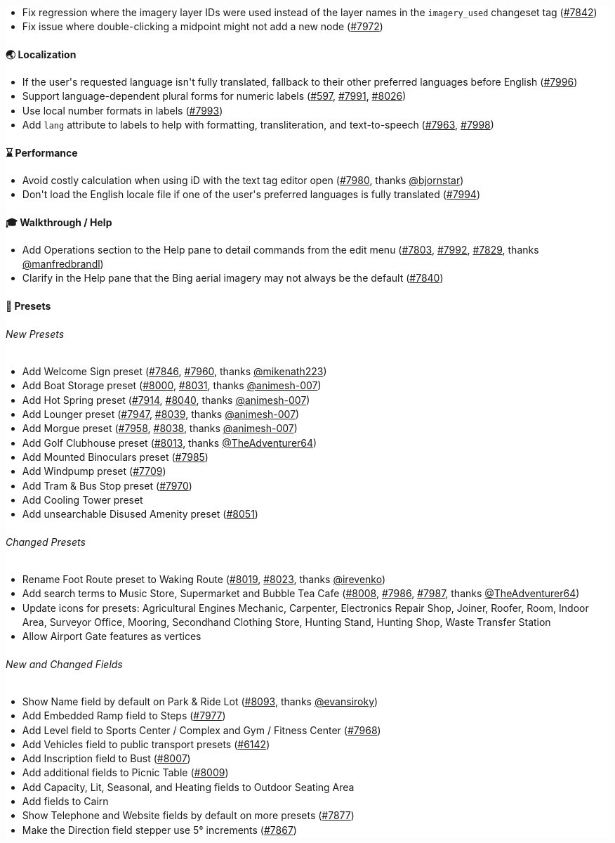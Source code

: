 * Fix regression where the imagery layer IDs were used instead of the layer names in the `imagery_used` changeset tag ([#7842])
* Fix issue where double-clicking a midpoint might not add a new node ([#7972])

[@kymckay]: https://github.com/kymckay

[#7995]: https://github.com/openstreetmap/iD/issues/7995
[#7999]: https://github.com/openstreetmap/iD/issues/7999
[#7962]: https://github.com/openstreetmap/iD/issues/7962
[#8003]: https://github.com/openstreetmap/iD/issues/8003
[#7536]: https://github.com/openstreetmap/iD/issues/7536
[#1881]: https://github.com/openstreetmap/iD/issues/1881
[#7842]: https://github.com/openstreetmap/iD/issues/7842
[#7972]: https://github.com/openstreetmap/iD/issues/7972

#### :earth_asia: Localization
* If the user's requested language isn't fully translated, fallback to their other preferred languages before English ([#7996])
* Support language-dependent plural forms for numeric labels ([#597], [#7991], [#8026])
* Use local number formats in labels ([#7993])
* Add `lang` attribute to labels to help with formatting, transliteration, and text-to-speech ([#7963], [#7998])

[#7996]: https://github.com/openstreetmap/iD/issues/7996
[#597]: https://github.com/openstreetmap/iD/issues/597
[#7991]: https://github.com/openstreetmap/iD/issues/7991
[#8026]: https://github.com/openstreetmap/iD/issues/8026
[#7993]: https://github.com/openstreetmap/iD/issues/7993
[#7963]: https://github.com/openstreetmap/iD/issues/7963
[#7998]: https://github.com/openstreetmap/iD/issues/7998

#### :hourglass: Performance
* Avoid costly calculation when using iD with the text tag editor open ([#7980], thanks [@bjornstar])
* Don't load the English locale file if one of the user's preferred languages is fully translated ([#7994])

[@bjornstar]: https://github.com/bjornstar

[#7980]: https://github.com/openstreetmap/iD/issues/7980
[#7994]: https://github.com/openstreetmap/iD/issues/7994

#### :mortar_board: Walkthrough / Help
* Add Operations section to the Help pane to detail commands from the edit menu ([#7803], [#7992], [#7829], thanks [@manfredbrandl])
* Clarify in the Help pane that the Bing aerial imagery may not always be the default ([#7840])

[@manfredbrandl]: https://github.com/manfredbrandl

[#7803]: https://github.com/openstreetmap/iD/issues/7803
[#7992]: https://github.com/openstreetmap/iD/issues/7992
[#7829]: https://github.com/openstreetmap/iD/issues/7829
[#7840]: https://github.com/openstreetmap/iD/issues/7840

#### :rocket: Presets

###### New Presets
* Add Welcome Sign preset ([#7846], [#7960], thanks [@mikenath223])
* Add Boat Storage preset ([#8000], [#8031], thanks [@animesh-007])
* Add Hot Spring preset ([#7914], [#8040], thanks [@animesh-007])
* Add Lounger preset ([#7947], [#8039], thanks [@animesh-007])
* Add Morgue preset ([#7958], [#8038], thanks [@animesh-007])
* Add Golf Clubhouse preset ([#8013], thanks [@TheAdventurer64])
* Add Mounted Binoculars preset ([#7985])
* Add Windpump preset ([#7709])
* Add Tram & Bus Stop preset ([#7970])
* Add Cooling Tower preset
* Add unsearchable Disused Amenity preset ([#8051])

###### Changed  Presets
* Rename Foot Route preset to Waking Route ([#8019], [#8023], thanks [@irevenko])
* Add search terms to Music Store, Supermarket and Bubble Tea Cafe ([#8008], [#7986], [#7987], thanks [@TheAdventurer64])
* Update icons for presets: Agricultural Engines Mechanic, Carpenter, Electronics Repair Shop, Joiner, Roofer, Room, Indoor Area, Surveyor Office, Mooring, Secondhand Clothing Store, Hunting Stand, Hunting Shop, Waste Transfer Station
* Allow Airport Gate features as vertices

###### New and Changed Fields
* Show Name field by default on Park & Ride Lot ([#8093], thanks [@evansiroky])
* Add Embedded Ramp field to Steps ([#7977])
* Add Level field to Sports Center / Complex and Gym / Fitness Center ([#7968])
* Add Vehicles field to public transport presets ([#6142])
* Add Inscription field to Bust ([#8007])
* Add additional fields to Picnic Table ([#8009])
* Add Capacity, Lit, Seasonal, and Heating fields to Outdoor Seating Area
* Add fields to Cairn
* Show Telephone and Website fields by default on more presets ([#7877])
* Make the Direction field stepper use 5° increments ([#7867])


[#8057]: https://github.com/openstreetmap/iD/issues/8057
[#8519]: https://github.com/openstreetmap/iD/issues/8519
[#8764]: https://github.com/openstreetmap/iD/pull/8764
[#8771]: https://github.com/openstreetmap/iD/issues/8771
[#8781]: https://github.com/openstreetmap/iD/issues/8781
[#8782]: https://github.com/openstreetmap/iD/pull/8782
[#8792]: https://github.com/openstreetmap/iD/pull/8792
[#8796]: https://github.com/openstreetmap/iD/issues/8796
[#8799]: https://github.com/openstreetmap/iD/issues/8799
[#8800]: https://github.com/openstreetmap/iD/pull/8800
[#8805]: https://github.com/openstreetmap/iD/issues/8805
[#8807]: https://github.com/openstreetmap/iD/issues/8807
[#8813]: https://github.com/openstreetmap/iD/issues/8813
[#8817]: https://github.com/openstreetmap/iD/pull/8817
[#8818]: https://github.com/openstreetmap/iD/issues/8818
[#8825]: https://github.com/openstreetmap/iD/pull/8825
[#8828]: https://github.com/openstreetmap/iD/pull/8828
[#8831]: https://github.com/openstreetmap/iD/issues/8831
[#8835]: https://github.com/openstreetmap/iD/pull/8835
[#8836]: https://github.com/openstreetmap/iD/issues/8836
[#8839]: https://github.com/openstreetmap/iD/pull/8839
[@k-yle]: https://github.com/k-yle
[@tpetillon]: https://github.com/tpetillon
[@mbrzakovic]: https://github.com/mbrzakovic
[@wvanderp]: https://github.com/wvanderp
[#8647]: https://github.com/openstreetmap/iD/issues/8647
[#8727]: https://github.com/openstreetmap/iD/issues/8727
[#8708]: https://github.com/openstreetmap/iD/issues/8708
[#pr8685]: https://github.com/openstreetmap/iD/pull/8685
[#pr8650]: https://github.com/openstreetmap/iD/pull/8650
[#pr8663]: https://github.com/openstreetmap/iD/pull/8663
[#pr8671]: https://github.com/openstreetmap/iD/pull/8671
[#pr8773]: https://github.com/openstreetmap/iD/pull/8773
[#pr8675]: https://github.com/openstreetmap/iD/pull/8675
[#pr8701]: https://github.com/openstreetmap/iD/pull/8701
[#pr8628]: https://github.com/openstreetmap/iD/pull/8628
[#pr8741]: https://github.com/openstreetmap/iD/pull/8741
[#pr8768]: https://github.com/openstreetmap/iD/pull/8768
[#pr8761]: https://github.com/openstreetmap/iD/pull/8761
[#8612]: https://github.com/openstreetmap/iD/issues/8612
[#8288]: https://github.com/openstreetmap/iD/issues/8288
[#pr8746]: https://github.com/openstreetmap/iD/pull/8746
[#pr8642]: https://github.com/openstreetmap/iD/pull/8642
[#pr8762]: https://github.com/openstreetmap/iD/pull/8762
[#8604]: https://github.com/openstreetmap/iD/issues/8604
[#pr8623]: https://github.com/openstreetmap/iD/pull/8623
[#8615]: https://github.com/openstreetmap/iD/issues/8615
[#8617]: https://github.com/openstreetmap/iD/issues/8617
[#pr8627]: https://github.com/openstreetmap/iD/pull/8627
[#8613]: https://github.com/openstreetmap/iD/issues/8613
[#8632]: https://github.com/openstreetmap/iD/issues/8632
[#8603]: https://github.com/openstreetmap/iD/issues/8603
[#pr8625]: https://github.com/openstreetmap/iD/pull/8625
[#pr8626]: https://github.com/openstreetmap/iD/pull/8626
[#pr8638]: https://github.com/openstreetmap/iD/pull/8638
[#pr8636]: https://github.com/openstreetmap/iD/pull/8636
[#pr8229]: https://github.com/openstreetmap/iD/pull/8229
[#pr8372]: https://github.com/openstreetmap/iD/pull/8372
[#pr8305]: https://github.com/openstreetmap/iD/pull/8305
[#pr8238]: https://github.com/openstreetmap/iD/pull/8238
[#8233]: https://github.com/openstreetmap/iD/issues/8233
[#8242]: https://github.com/openstreetmap/iD/issues/8242
[#8164]: https://github.com/openstreetmap/iD/issues/8164
[#6085]: https://github.com/openstreetmap/iD/issues/6085
[#8276]: https://github.com/openstreetmap/iD/pull/8276
[@1ec5]: https://github.com/1ec5
[#pr8264]: https://github.com/openstreetmap/iD/pull/8264
[#pr8577]: https://github.com/openstreetmap/iD/pull/8577
[#8225]: https://github.com/openstreetmap/iD/issues/8225
[#8187]: https://github.com/openstreetmap/iD/issues/8187
[#8231]: https://github.com/openstreetmap/iD/issues/8231
[#8273]: https://github.com/openstreetmap/iD/issues/8273
[#pr8305]: https://github.com/openstreetmap/iD/pull/8305
[@rbuffat]: https://github.com/rbuffat
[@jleedev]: https://github.com/jleedev
[#8246]: https://github.com/openstreetmap/iD/issues/8246
[#6731]: https://github.com/openstreetmap/iD/issues/6731
[#pr8310]: https://github.com/openstreetmap/iD/pull/8310
[#pr8322]: https://github.com/openstreetmap/iD/pull/8322
[#pr8473]: https://github.com/openstreetmap/iD/pull/8473
[#pr8341]: https://github.com/openstreetmap/iD/pull/8341
[#pr8442]: https://github.com/openstreetmap/iD/pull/8442
[#pr8305]: https://github.com/openstreetmap/iD/pull/8305
[#7227]: https://github.com/openstreetmap/iD/issues/7227
[#8188]: https://github.com/openstreetmap/iD/issues/8188
[#pr8258]: https://github.com/openstreetmap/iD/pull/8258
[#8122]: https://github.com/openstreetmap/iD/issues/8122
[#8155]: https://github.com/openstreetmap/iD/issues/8155
[#7606]: https://github.com/openstreetmap/iD/issues/7606
[#8165]: https://github.com/openstreetmap/iD/issues/8165
[#8165]: https://github.com/openstreetmap/iD/issues/8165
[#8078]: https://github.com/openstreetmap/iD/issues/8078
[#8112]: https://github.com/openstreetmap/iD/issues/8112
[@karmanya007]: https://github.com/karmanya007
[#8137]: https://github.com/openstreetmap/iD/issues/8137
[#8151]: https://github.com/openstreetmap/iD/issues/8151
[#8141]: https://github.com/openstreetmap/iD/issues/8141
[@willemarcel]: https://github.com/willemarcel
[#8150]: https://github.com/openstreetmap/iD/issues/8150
[#8097]: https://github.com/openstreetmap/iD/issues/8097
[#8133]: https://github.com/openstreetmap/iD/issues/8133
[#8132]: https://github.com/openstreetmap/iD/issues/8132
[#8134]: https://github.com/openstreetmap/iD/issues/8134
[#8128]: https://github.com/openstreetmap/iD/issues/8128
[@ricloy]: https://github.com/ricloy
[#8126]: https://github.com/openstreetmap/iD/issues/8126
[#7976]: https://github.com/openstreetmap/iD/issues/7976
[#7770]: https://github.com/openstreetmap/iD/issues/7770
[#8004]: https://github.com/openstreetmap/iD/issues/8004
[#7753]: https://github.com/openstreetmap/iD/issues/7753
[#7965]: https://github.com/openstreetmap/iD/issues/7965
[#7979]: https://github.com/openstreetmap/iD/issues/7979
[#7976]: https://github.com/openstreetmap/iD/issues/7976
[#7952]: https://github.com/openstreetmap/iD/issues/7952
[#7961]: https://github.com/openstreetmap/iD/issues/7961
[#8055]: https://github.com/openstreetmap/iD/issues/8055
[#8021]: https://github.com/openstreetmap/iD/issues/8021
[@teymour-aldridge]: https://github.com/teymour-aldridge
[#8083]: https://github.com/openstreetmap/iD/issues/8083
[#3372]: https://github.com/openstreetmap/iD/issues/3372
[#8012]: https://github.com/openstreetmap/iD/issues/8012
[#7824]: https://github.com/openstreetmap/iD/issues/7824
[#7990]: https://github.com/openstreetmap/iD/issues/7990
[#7795]: https://github.com/openstreetmap/iD/issues/7795
[#8069]: https://github.com/openstreetmap/iD/issues/8069
[#6047]: https://github.com/openstreetmap/iD/issues/6047
[#5174]: https://github.com/openstreetmap/iD/issues/5174
[#8034]: https://github.com/openstreetmap/iD/issues/8034
[#7682]: https://github.com/openstreetmap/iD/issues/7682
[#6756]: https://github.com/openstreetmap/iD/issues/6756
[@nickplesha]: https://github.com/nickplesha
[#8063]: https://github.com/openstreetmap/iD/issues/8063
[#7920]: https://github.com/openstreetmap/iD/issues/7920
[#4518]: https://github.com/openstreetmap/iD/issues/4518
[#7342]: https://github.com/openstreetmap/iD/issues/7342
[#5307]: https://github.com/openstreetmap/iD/issues/5307
[#7847]: https://github.com/openstreetmap/iD/issues/7847
[#8076]: https://github.com/openstreetmap/iD/issues/8076
[#6398]: https://github.com/openstreetmap/iD/issues/6398
[#7885]: https://github.com/openstreetmap/iD/issues/7885
[#7048]: https://github.com/openstreetmap/iD/issues/7048
[#7177]: https://github.com/openstreetmap/iD/issues/7177
[#7885]: https://github.com/openstreetmap/iD/issues/7885
[#7982]: https://github.com/openstreetmap/iD/issues/7982
[#8061]: https://github.com/openstreetmap/iD/issues/8061
[#7974]: https://github.com/openstreetmap/iD/issues/7974
[@mikenath223]: https://github.com/mikenath223
[#7843]: https://github.com/openstreetmap/iD/issues/7843
[#8002]: https://github.com/openstreetmap/iD/issues/8002
[#7886]: https://github.com/openstreetmap/iD/issues/7886
[#8018]: https://github.com/openstreetmap/iD/issues/8018
[#7988]: https://github.com/openstreetmap/iD/issues/7988
[#8045]: https://github.com/openstreetmap/iD/issues/8045
[#8089]: https://github.com/openstreetmap/iD/issues/8089
[#8072]: https://github.com/openstreetmap/iD/issues/8072
[#8044]: https://github.com/openstreetmap/iD/issues/8044
[@mikenath223]: https://github.com/mikenath223
[@animesh-007]: https://github.com/animesh-007
[@irevenko]: https://github.com/irevenko
[@TheAdventurer64]: https://github.com/TheAdventurer64
[@evansiroky]: https://github.com/evansiroky
[#7846]: https://github.com/openstreetmap/iD/issues/7846
[#7960]: https://github.com/openstreetmap/iD/issues/7960
[#8000]: https://github.com/openstreetmap/iD/issues/8000
[#8031]: https://github.com/openstreetmap/iD/issues/8031
[#7914]: https://github.com/openstreetmap/iD/issues/7914
[#8040]: https://github.com/openstreetmap/iD/issues/8040
[#7947]: https://github.com/openstreetmap/iD/issues/7947
[#8039]: https://github.com/openstreetmap/iD/issues/8039
[#7958]: https://github.com/openstreetmap/iD/issues/7958
[#8038]: https://github.com/openstreetmap/iD/issues/8038
[#8013]: https://github.com/openstreetmap/iD/issues/8013
[#7985]: https://github.com/openstreetmap/iD/issues/7985
[#7709]: https://github.com/openstreetmap/iD/issues/7709
[#7970]: https://github.com/openstreetmap/iD/issues/7970
[#8051]: https://github.com/openstreetmap/iD/issues/8051
[#8019]: https://github.com/openstreetmap/iD/issues/8019
[#8023]: https://github.com/openstreetmap/iD/issues/8023
[#8008]: https://github.com/openstreetmap/iD/issues/8008
[#7986]: https://github.com/openstreetmap/iD/issues/7986
[#7987]: https://github.com/openstreetmap/iD/issues/7987
[#8093]: https://github.com/openstreetmap/iD/issues/8093
[#7977]: https://github.com/openstreetmap/iD/issues/7977
[#7968]: https://github.com/openstreetmap/iD/issues/7968
[#6142]: https://github.com/openstreetmap/iD/issues/6142
[#8007]: https://github.com/openstreetmap/iD/issues/8007
[#8009]: https://github.com/openstreetmap/iD/issues/8009
[#7877]: https://github.com/openstreetmap/iD/issues/7877
[#7867]: https://github.com/openstreetmap/iD/issues/7867
[@peternewman]: https://github.com/peternewman
[#8056]: https://github.com/openstreetmap/iD/issues/8056
[#8065]: https://github.com/openstreetmap/iD/issues/8065
[#8054]: https://github.com/openstreetmap/iD/issues/8054
[#7752]: https://github.com/openstreetmap/iD/issues/7752
[#7959]: https://github.com/openstreetmap/iD/issues/7959
[#8030]: https://github.com/openstreetmap/iD/issues/8030
[#7867]: https://github.com/openstreetmap/iD/issues/7867
[#8096]: https://github.com/openstreetmap/iD/issues/8096
[#7883]: https://github.com/openstreetmap/iD/issues/7883
[#7893]: https://github.com/openstreetmap/iD/issues/7893
[#7944]: https://github.com/openstreetmap/iD/issues/7944
[#7862]: https://github.com/openstreetmap/iD/issues/7862
[#7871]: https://github.com/openstreetmap/iD/issues/7871
[#7905]: https://github.com/openstreetmap/iD/issues/7905
[@JeeZeh]: https://github.com/JeeZeh
[#7935]: https://github.com/openstreetmap/iD/issues/7935
[#7902]: https://github.com/openstreetmap/iD/issues/7902
[#7826]: https://github.com/openstreetmap/iD/issues/7826
[#7772]: https://github.com/openstreetmap/iD/issues/7772
[#7908]: https://github.com/openstreetmap/iD/issues/7908
[#7386]: https://github.com/openstreetmap/iD/issues/7386
[#7890]: https://github.com/openstreetmap/iD/issues/7890
[#7869]: https://github.com/openstreetmap/iD/issues/7869
[#7859]: https://github.com/openstreetmap/iD/issues/7859
[@mikini]: https://github.com/mikini
[#7832]: https://github.com/openstreetmap/iD/issues/7832
[#7783]: https://github.com/openstreetmap/iD/issues/7783
[#7851]: https://github.com/openstreetmap/iD/issues/7851
[#7878]: https://github.com/openstreetmap/iD/issues/7878
[#7912]: https://github.com/openstreetmap/iD/issues/7912
[#7852]: https://github.com/openstreetmap/iD/issues/7852
[#7902]: https://github.com/openstreetmap/iD/issues/7902
[#7408]: https://github.com/openstreetmap/iD/issues/7408
[#7904]: https://github.com/openstreetmap/iD/issues/7904
[#7916]: https://github.com/openstreetmap/iD/issues/7916
[#7934]: https://github.com/openstreetmap/iD/issues/7934
[#7818]: https://github.com/openstreetmap/iD/issues/7818
[#7764]: https://github.com/openstreetmap/iD/issues/7764
[#7857]: https://github.com/openstreetmap/iD/issues/7857
[#7874]: https://github.com/openstreetmap/iD/issues/7874
[#7730]: https://github.com/openstreetmap/iD/issues/7730
[#7945]: https://github.com/openstreetmap/iD/issues/7945
[#7915]: https://github.com/openstreetmap/iD/issues/7915
[#7856]: https://github.com/openstreetmap/iD/issues/7856
[#7896]: https://github.com/openstreetmap/iD/issues/7896
[#7925]: https://github.com/openstreetmap/iD/issues/7925
[#7900]: https://github.com/openstreetmap/iD/issues/7900
[#7909]: https://github.com/openstreetmap/iD/issues/7909
[#7865]: https://github.com/openstreetmap/iD/issues/7865
[#7875]: https://github.com/openstreetmap/iD/issues/7875
[#7918]: https://github.com/openstreetmap/iD/issues/7918
[@fakeharahman]: https://github.com/fakeharahman
[@Nimisha94]: https://github.com/Nimisha94
[@rory]: https://github.com/rory
[@ogbeche77]: https://github.com/ogbeche77
[@nlehuby]: https://github.com/nlehuby
[@brokemyspoke]: https://github.com/brokemyspoke
[@thibaultmol]: https://github.com/thibaultmol
[#7932]: https://github.com/openstreetmap/iD/issues/7932
[#7894]: https://github.com/openstreetmap/iD/issues/7894
[#7892]: https://github.com/openstreetmap/iD/issues/7892
[#7926]: https://github.com/openstreetmap/iD/issues/7926
[#7897]: https://github.com/openstreetmap/iD/issues/7897
[@til-schneider]: https://github.com/til-schneider
[@peternewman]: https://github.com/peternewman
[#7831]: https://github.com/openstreetmap/iD/issues/7831
[#7836]: https://github.com/openstreetmap/iD/issues/7836
[@sun-geo]: https://github.com/sun-geo
[#7858]: https://github.com/openstreetmap/iD/issues/7858
[#7557]: https://github.com/openstreetmap/iD/issues/7557
[#7845]: https://github.com/openstreetmap/iD/issues/7845
[#7841]: https://github.com/openstreetmap/iD/issues/7841
[#7820]: https://github.com/openstreetmap/iD/issues/7820
[#7823]: https://github.com/openstreetmap/iD/issues/7823
[#7827]: https://github.com/openstreetmap/iD/issues/7827
[#7828]: https://github.com/openstreetmap/iD/issues/7828
[#7811]: https://github.com/openstreetmap/iD/issues/7811
[@nisargshh]: https://github.com/nisargshh
[@1ec5]: https://github.com/1ec5
[#7577]: https://github.com/openstreetmap/iD/issues/7577
[#7590]: https://github.com/openstreetmap/iD/issues/7590
[#2677]: https://github.com/openstreetmap/iD/issues/2677
[#7415]: https://github.com/openstreetmap/iD/issues/7415
[#1981]: https://github.com/openstreetmap/iD/issues/1981
[#7396]: https://github.com/openstreetmap/iD/issues/7396
[#6598]: https://github.com/openstreetmap/iD/issues/6598
[#3843]: https://github.com/openstreetmap/iD/issues/3843
[#7186]: https://github.com/openstreetmap/iD/issues/7186
[#7186]: https://github.com/openstreetmap/iD/issues/7186
[#2508]: https://github.com/openstreetmap/iD/issues/2508
[#1761]: https://github.com/openstreetmap/iD/issues/1761
[#7262]: https://github.com/openstreetmap/iD/issues/7262
[#7306]: https://github.com/openstreetmap/iD/issues/7306
[#7324]: https://github.com/openstreetmap/iD/issues/7324
[#5682]: https://github.com/openstreetmap/iD/issues/5682
[#7095]: https://github.com/openstreetmap/iD/issues/7095
[#4977]: https://github.com/openstreetmap/iD/issues/4977
[#7510]: https://github.com/openstreetmap/iD/issues/7510
[#6035]: https://github.com/openstreetmap/iD/issues/6035
[#7699]: https://github.com/openstreetmap/iD/issues/7699
[#7643]: https://github.com/openstreetmap/iD/issues/7643
[#5552]: https://github.com/openstreetmap/iD/issues/5552
[#7659]: https://github.com/openstreetmap/iD/issues/7659
[#6049]: https://github.com/openstreetmap/iD/issues/6049
[#7576]: https://github.com/openstreetmap/iD/issues/7576
[#7652]: https://github.com/openstreetmap/iD/issues/7652
[#7326]: https://github.com/openstreetmap/iD/issues/7326
[#6674]: https://github.com/openstreetmap/iD/issues/6674
[#7598]: https://github.com/openstreetmap/iD/issues/7598
[#7600]: https://github.com/openstreetmap/iD/issues/7600
[#7658]: https://github.com/openstreetmap/iD/issues/7658
[@blackboxlogic]: https://github.com/blackboxlogic
[@jgscherber]: https://github.com/jgscherber
[@zengchu2]: https://github.com/zengchu2
[#7627]: https://github.com/openstreetmap/iD/issues/7627
[#7282]: https://github.com/openstreetmap/iD/issues/7282
[#7775]: https://github.com/openstreetmap/iD/issues/7775
[#2949]: https://github.com/openstreetmap/iD/issues/2949
[#7628]: https://github.com/openstreetmap/iD/issues/7628
[#7297]: https://github.com/openstreetmap/iD/issues/7297
[#7363]: https://github.com/openstreetmap/iD/issues/7363
[#7729]: https://github.com/openstreetmap/iD/issues/7729
[#7273]: https://github.com/openstreetmap/iD/issues/7273
[#6811]: https://github.com/openstreetmap/iD/issues/6811
[#7722]: https://github.com/openstreetmap/iD/issues/7722
[#6601]: https://github.com/openstreetmap/iD/issues/6601
[#7391]: https://github.com/openstreetmap/iD/issues/7391
[#7486]: https://github.com/openstreetmap/iD/issues/7486
[#7690]: https://github.com/openstreetmap/iD/issues/7690
[#7680]: https://github.com/openstreetmap/iD/issues/7680
[#6444]: https://github.com/openstreetmap/iD/issues/6444
[@mikelmaron]: https://github.com/mikelmaron
[@nickplesha]: https://github.com/nickplesha
[@jgscherber]: https://github.com/jgscherber
[@JamesKingdom]: https://github.com/JamesKingdom
[#7025]: https://github.com/openstreetmap/iD/issues/7025
[#7762]: https://github.com/openstreetmap/iD/issues/7762
[#7640]: https://github.com/openstreetmap/iD/issues/7640
[#7642]: https://github.com/openstreetmap/iD/issues/7642
[#7478]: https://github.com/openstreetmap/iD/issues/7478
[#7548]: https://github.com/openstreetmap/iD/issues/7548
[#7330]: https://github.com/openstreetmap/iD/issues/7330
[#7712]: https://github.com/openstreetmap/iD/issues/7712
[@CarycaKatarzyna]: https://github.com/CarycaKatarzyna
[@willemarcel]: https://github.com/willemarcel
[#6209]: https://github.com/openstreetmap/iD/issues/6209
[#7444]: https://github.com/openstreetmap/iD/issues/7444
[#7555]: https://github.com/openstreetmap/iD/issues/7555
[#6397]: https://github.com/openstreetmap/iD/issues/6397
[#7395]: https://github.com/openstreetmap/iD/issues/7395
[#7390]: https://github.com/openstreetmap/iD/issues/7390
[#7329]: https://github.com/openstreetmap/iD/issues/7329
[#6801]: https://github.com/openstreetmap/iD/issues/6801
[@guylamar2006]: https://github.com/guylamar2006
[@peternewman]: https://github.com/peternewman
[#7201]: https://github.com/openstreetmap/iD/issues/7201
[#7309]: https://github.com/openstreetmap/iD/issues/7309
[#7514]: https://github.com/openstreetmap/iD/issues/7514
[#7749]: https://github.com/openstreetmap/iD/issues/7749
[#7603]: https://github.com/openstreetmap/iD/issues/7603
[#7675]: https://github.com/openstreetmap/iD/issues/7675
[#6030]: https://github.com/openstreetmap/iD/issues/6030
[#6817]: https://github.com/openstreetmap/iD/issues/6817
[#7423]: https://github.com/openstreetmap/iD/issues/7423
[#7379]: https://github.com/openstreetmap/iD/issues/7379
[#7545]: https://github.com/openstreetmap/iD/issues/7545
[#7578]: https://github.com/openstreetmap/iD/issues/7578
[#7726]: https://github.com/openstreetmap/iD/issues/7726
[#6745]: https://github.com/openstreetmap/iD/issues/6745
[#7432]: https://github.com/openstreetmap/iD/issues/7432
[#7419]: https://github.com/openstreetmap/iD/issues/7419
[#2128]: https://github.com/openstreetmap/iD/issues/2128
[#7380]: https://github.com/openstreetmap/iD/issues/7380
[#6547]: https://github.com/openstreetmap/iD/issues/6547
[#7349]: https://github.com/openstreetmap/iD/issues/7349
[#7446]: https://github.com/openstreetmap/iD/issues/7446
[#7143]: https://github.com/openstreetmap/iD/issues/7143
[#7570]: https://github.com/openstreetmap/iD/issues/7570
[#7553]: https://github.com/openstreetmap/iD/issues/7553
[#7569]: https://github.com/openstreetmap/iD/issues/7569
[#7613]: https://github.com/openstreetmap/iD/issues/7613
[#7156]: https://github.com/openstreetmap/iD/issues/7156
[#7572]: https://github.com/openstreetmap/iD/issues/7572
[#7560]: https://github.com/openstreetmap/iD/issues/7560
[#7691]: https://github.com/openstreetmap/iD/issues/7691
[#7728]: https://github.com/openstreetmap/iD/issues/7728
[@mmd-osm]: https://github.com/mmd-osm
[#7188]: https://github.com/openstreetmap/iD/issues/7188
[#7656]: https://github.com/openstreetmap/iD/issues/7656
[#7692]: https://github.com/openstreetmap/iD/issues/7692
[#7745]: https://github.com/openstreetmap/iD/issues/7745
[@nisargshh]: https://github.com/nisargshh
[#7776]: https://github.com/openstreetmap/iD/issues/7776
[#7779]: https://github.com/openstreetmap/iD/issues/7779
[#7539]: https://github.com/openstreetmap/iD/issues/7539
[#7534]: https://github.com/openstreetmap/iD/issues/7534
[#7562]: https://github.com/openstreetmap/iD/issues/7562
[#7575]: https://github.com/openstreetmap/iD/issues/7575
[#7632]: https://github.com/openstreetmap/iD/issues/7632
[#7588]: https://github.com/openstreetmap/iD/issues/7588
[#7574]: https://github.com/openstreetmap/iD/issues/7574
[#7637]: https://github.com/openstreetmap/iD/issues/7637
[#7641]: https://github.com/openstreetmap/iD/issues/7641
[#7483]: https://github.com/openstreetmap/iD/issues/7483
[#7725]: https://github.com/openstreetmap/iD/issues/7725
[#6970]: https://github.com/openstreetmap/iD/issues/6970
[@animesh-007]: https://github.com/animesh-007
[@Eric-Sparks]: https://github.com/Eric-Sparks
[@henry4442]: https://github.com/henry4442
[#7549]: https://github.com/openstreetmap/iD/issues/7549
[#7568]: https://github.com/openstreetmap/iD/issues/7568
[#7621]: https://github.com/openstreetmap/iD/issues/7621
[#7703]: https://github.com/openstreetmap/iD/issues/7703
[#7678]: https://github.com/openstreetmap/iD/issues/7678
[#7714]: https://github.com/openstreetmap/iD/issues/7714
[#7730]: https://github.com/openstreetmap/iD/issues/7730
[#7515]: https://github.com/openstreetmap/iD/issues/7515
[#7537]: https://github.com/openstreetmap/iD/issues/7537
[#7538]: https://github.com/openstreetmap/iD/issues/7538
[#7681]: https://github.com/openstreetmap/iD/issues/7681
[@yyazdi13]: https://github.com/yyazdi13
[@hikemaniac]: https://github.com/hikemaniac
[@animesh-007]: https://github.com/animesh-007
[@rory]: https://github.com/rory
[#7738]: https://github.com/openstreetmap/iD/issues/7738
[#7777]: https://github.com/openstreetmap/iD/issues/7777
[#7507]: https://github.com/openstreetmap/iD/issues/7507
[#7580]: https://github.com/openstreetmap/iD/issues/7580
[#7584]: https://github.com/openstreetmap/iD/issues/7584
[#7579]: https://github.com/openstreetmap/iD/issues/7579
[#7585]: https://github.com/openstreetmap/iD/issues/7585
[#7630]: https://github.com/openstreetmap/iD/issues/7630
[#7531]: https://github.com/openstreetmap/iD/issues/7531
[#7622]: https://github.com/openstreetmap/iD/issues/7622
[#7571]: https://github.com/openstreetmap/iD/issues/7571
[#7519]: https://github.com/openstreetmap/iD/issues/7519
[#7726]: https://github.com/openstreetmap/iD/issues/7726
[#7532]: https://github.com/openstreetmap/iD/issues/7532
[#7671]: https://github.com/openstreetmap/iD/issues/7671
[#7541]: https://github.com/openstreetmap/iD/issues/7541
[#7481]: https://github.com/openstreetmap/iD/issues/7481
[#7581]: https://github.com/openstreetmap/iD/issues/7581
[#7304]: https://github.com/openstreetmap/iD/issues/7304
[#4994]: https://github.com/openstreetmap/iD/issues/4994
[#7247]: https://github.com/openstreetmap/iD/issues/7247
[#7333]: https://github.com/openstreetmap/iD/issues/7333
[#7596]: https://github.com/openstreetmap/iD/issues/7596
[#7614]: https://github.com/openstreetmap/iD/issues/7614
[#7503]: https://github.com/openstreetmap/iD/issues/7503
[#5505]: https://github.com/openstreetmap/iD/issues/5505
[#7551]: https://github.com/openstreetmap/iD/issues/7551
[#7430]: https://github.com/openstreetmap/iD/issues/7430
[#7453]: https://github.com/openstreetmap/iD/issues/7453
[#7058]: https://github.com/openstreetmap/iD/issues/7058
[#7466]: https://github.com/openstreetmap/iD/issues/7466
[#7455]: https://github.com/openstreetmap/iD/issues/7455
[#7472]: https://github.com/openstreetmap/iD/issues/7472
[#7447]: https://github.com/openstreetmap/iD/issues/7447
[#7339]: https://github.com/openstreetmap/iD/issues/7339
[#7281]: https://github.com/openstreetmap/iD/issues/7281
[#7285]: https://github.com/openstreetmap/iD/issues/7285
[@nlehuby]: https://github.com/nlehuby
[#7358]: https://github.com/openstreetmap/iD/issues/7358
[#7265]: https://github.com/openstreetmap/iD/issues/7265
[#7509]: https://github.com/openstreetmap/iD/issues/7509
[#7518]: https://github.com/openstreetmap/iD/issues/7518
[#7529]: https://github.com/openstreetmap/iD/issues/7529
[#7521]: https://github.com/openstreetmap/iD/issues/7521
[#7516]: https://github.com/openstreetmap/iD/issues/7516
[#7268]: https://github.com/openstreetmap/iD/issues/7268
[#7347]: https://github.com/openstreetmap/iD/issues/7347
[#7354]: https://github.com/openstreetmap/iD/issues/7354
[#7296]: https://github.com/openstreetmap/iD/issues/7296
[#7323]: https://github.com/openstreetmap/iD/issues/7323
[#7313]: https://github.com/openstreetmap/iD/issues/7313
[#7332]: https://github.com/openstreetmap/iD/issues/7332
[#7274]: https://github.com/openstreetmap/iD/issues/7274
[#7310]: https://github.com/openstreetmap/iD/issues/7310
[#7501]: https://github.com/openstreetmap/iD/issues/7501
[#7289]: https://github.com/openstreetmap/iD/issues/7289
[#7400]: https://github.com/openstreetmap/iD/issues/7400
[#7442]: https://github.com/openstreetmap/iD/issues/7442
[#7284]: https://github.com/openstreetmap/iD/issues/7284
[#7465]: https://github.com/openstreetmap/iD/issues/7465
[#7407]: https://github.com/openstreetmap/iD/issues/7407
[#7321]: https://github.com/openstreetmap/iD/issues/7321
[#6780]: https://github.com/openstreetmap/iD/issues/6780
[#7482]: https://github.com/openstreetmap/iD/issues/7482
[#7440]: https://github.com/openstreetmap/iD/issues/7440
[#7452]: https://github.com/openstreetmap/iD/issues/7452
[#7307]: https://github.com/openstreetmap/iD/issues/7307
[#7371]: https://github.com/openstreetmap/iD/issues/7371
[#7488]: https://github.com/openstreetmap/iD/issues/7488
[#7477]: https://github.com/openstreetmap/iD/issues/7477
[#7494]: https://github.com/openstreetmap/iD/issues/7494
[#7492]: https://github.com/openstreetmap/iD/issues/7492
[#7215]: https://github.com/openstreetmap/iD/issues/7215
[#7259]: https://github.com/openstreetmap/iD/issues/7259
[#7270]: https://github.com/openstreetmap/iD/issues/7270
[#7499]: https://github.com/openstreetmap/iD/issues/7499
[#7493]: https://github.com/openstreetmap/iD/issues/7493
[#7487]: https://github.com/openstreetmap/iD/issues/7487
[#7479]: https://github.com/openstreetmap/iD/issues/7479
[#7287]: https://github.com/openstreetmap/iD/issues/7287
[#7392]: https://github.com/openstreetmap/iD/issues/7392
[#7394]: https://github.com/openstreetmap/iD/issues/7394
[#7255]: https://github.com/openstreetmap/iD/issues/7255
[#7476]: https://github.com/openstreetmap/iD/issues/7476
[#7475]: https://github.com/openstreetmap/iD/issues/7475
[@morray]: https://github.com/morray
[@hikemaniac]: https://github.com/hikemaniac
[@animesh-007]: https://github.com/animesh-007
[@stragu]: https://github.com/stragu
[@ToastHawaii]: https://github.com/ToastHawaii
[@Lukas458]: https://github.com/Lukas458
[@ferdinand0101]: https://github.com/ferdinand0101
[#7449]: https://github.com/openstreetmap/iD/issues/7449
[#7437]: https://github.com/openstreetmap/iD/issues/7437
[#7457]: https://github.com/openstreetmap/iD/issues/7457
[#7458]: https://github.com/openstreetmap/iD/issues/7458
[#7504]: https://github.com/openstreetmap/iD/issues/7504
[@willemarcel]: https://github.com/willemarcel
[#7355]: https://github.com/openstreetmap/iD/issues/7355
[#5728]: https://github.com/openstreetmap/iD/issues/5728
[#7024]: https://github.com/openstreetmap/iD/issues/7024
[@TAQ2]: https://github.com/TAQ2
[#7203]: https://github.com/openstreetmap/iD/issues/7203
[#6685]: https://github.com/openstreetmap/iD/issues/6685
[#7153]: https://github.com/openstreetmap/iD/issues/7153
[#7202]: https://github.com/openstreetmap/iD/issues/7202
[#7212]: https://github.com/openstreetmap/iD/issues/7212
[#7236]: https://github.com/openstreetmap/iD/issues/7236
[#7231]: https://github.com/openstreetmap/iD/issues/7231
[#7166]: https://github.com/openstreetmap/iD/issues/7166
[#7159]: https://github.com/openstreetmap/iD/issues/7159
[#7160]: https://github.com/openstreetmap/iD/issues/7160
[#7104]: https://github.com/openstreetmap/iD/issues/7104
[#7182]: https://github.com/openstreetmap/iD/issues/7182
[#7171]: https://github.com/openstreetmap/iD/issues/7171
[#7181]: https://github.com/openstreetmap/iD/issues/7181
[@sguinetti]: https://github.com/sguinetti
[@tastrax]: https://github.com/tastrax
[@mapmeld]: https://github.com/mapmeld
[#7237]: https://github.com/openstreetmap/iD/issues/7237
[#7234]: https://github.com/openstreetmap/iD/issues/7234
[#7192]: https://github.com/openstreetmap/iD/issues/7192
[#7219]: https://github.com/openstreetmap/iD/issues/7219
[#7208]: https://github.com/openstreetmap/iD/issues/7208
[#7232]: https://github.com/openstreetmap/iD/issues/7232
[#7198]: https://github.com/openstreetmap/iD/issues/7198
[#7164]: https://github.com/openstreetmap/iD/issues/7164
[#7225]: https://github.com/openstreetmap/iD/issues/7225
[#7223]: https://github.com/openstreetmap/iD/issues/7223
[#7228]: https://github.com/openstreetmap/iD/issues/7228
[#7229]: https://github.com/openstreetmap/iD/issues/7229
[#7170]: https://github.com/openstreetmap/iD/issues/7170
[#7216]: https://github.com/openstreetmap/iD/issues/7216
[#7152]: https://github.com/openstreetmap/iD/issues/7152
[#7204]: https://github.com/openstreetmap/iD/issues/7204
[#7214]: https://github.com/openstreetmap/iD/issues/7214
[#7169]: https://github.com/openstreetmap/iD/issues/7169
[#7176]: https://github.com/openstreetmap/iD/issues/7176
[#7226]: https://github.com/openstreetmap/iD/issues/7226
[#7220]: https://github.com/openstreetmap/iD/issues/7220
[@hikemaniac]: https://github.com/hikemaniac
[@andrewharvey]: https://github.com/andrewharvey
[#7045]: https://github.com/openstreetmap/iD/issues/7045
[#2962]: https://github.com/openstreetmap/iD/issues/2962
[#5001]: https://github.com/openstreetmap/iD/issues/5001
[#7040]: https://github.com/openstreetmap/iD/issues/7040
[#6565]: https://github.com/openstreetmap/iD/issues/6565
[#6696]: https://github.com/openstreetmap/iD/issues/6696
[#5766]: https://github.com/openstreetmap/iD/issues/5766
[#6515]: https://github.com/openstreetmap/iD/issues/6515
[#7112]: https://github.com/openstreetmap/iD/issues/7112
[#6574]: https://github.com/openstreetmap/iD/issues/6574
[#6755]: https://github.com/openstreetmap/iD/issues/6755
[#6911]: https://github.com/openstreetmap/iD/issues/6911
[#6816]: https://github.com/openstreetmap/iD/issues/6816
[#6993]: https://github.com/openstreetmap/iD/issues/6993
[#7028]: https://github.com/openstreetmap/iD/issues/7028
[#5085]: https://github.com/openstreetmap/iD/issues/5085
[#7061]: https://github.com/openstreetmap/iD/issues/7061
[#7062]: https://github.com/openstreetmap/iD/issues/7062
[#7079]: https://github.com/openstreetmap/iD/issues/7079
[#6650]: https://github.com/openstreetmap/iD/issues/6650
[#7021]: https://github.com/openstreetmap/iD/issues/7021
[#7011]: https://github.com/openstreetmap/iD/issues/7011
[#7101]: https://github.com/openstreetmap/iD/issues/7101
[@CarycaKatarzyna]: https://github.com/CarycaKatarzyna
[#6617]: https://github.com/openstreetmap/iD/issues/6617
[#7055]: https://github.com/openstreetmap/iD/issues/7055
[#5924]: https://github.com/openstreetmap/iD/issues/5924
[#6911]: https://github.com/openstreetmap/iD/issues/6911
[#2223]: https://github.com/openstreetmap/iD/issues/2223
[#6513]: https://github.com/openstreetmap/iD/issues/6513
[#6479]: https://github.com/openstreetmap/iD/issues/6479
[#6998]: https://github.com/openstreetmap/iD/issues/6998
[#6577]: https://github.com/openstreetmap/iD/issues/6577
[#7033]: https://github.com/openstreetmap/iD/issues/7033
[#6982]: https://github.com/openstreetmap/iD/issues/6982
[#6515]: https://github.com/openstreetmap/iD/issues/6515
[#7013]: https://github.com/openstreetmap/iD/issues/7013
[#6933]: https://github.com/openstreetmap/iD/issues/6933
[#6994]: https://github.com/openstreetmap/iD/issues/6994
[#6962]: https://github.com/openstreetmap/iD/issues/6962
[#6252]: https://github.com/openstreetmap/iD/issues/6252
[#7053]: https://github.com/openstreetmap/iD/issues/7053
[@CarycaKatarzyna]: https://github.com/CarycaKatarzyna
[#6977]: https://github.com/openstreetmap/iD/issues/6977
[#6979]: https://github.com/openstreetmap/iD/issues/6979
[#6588]: https://github.com/openstreetmap/iD/issues/6588
[#7037]: https://github.com/openstreetmap/iD/issues/7037
[#7044]: https://github.com/openstreetmap/iD/issues/7044
[#7057]: https://github.com/openstreetmap/iD/issues/7057
[#2945]: https://github.com/openstreetmap/iD/issues/2945
[#7070]: https://github.com/openstreetmap/iD/issues/7070
[#6580]: https://github.com/openstreetmap/iD/issues/6580
[#7087]: https://github.com/openstreetmap/iD/issues/7087
[#6650]: https://github.com/openstreetmap/iD/issues/6650
[#7091]: https://github.com/openstreetmap/iD/issues/7091
[#6804]: https://github.com/openstreetmap/iD/issues/6804
[#6787]: https://github.com/openstreetmap/iD/issues/6787
[#7118]: https://github.com/openstreetmap/iD/issues/7118
[#7115]: https://github.com/openstreetmap/iD/issues/7115
[#7126]: https://github.com/openstreetmap/iD/issues/7126
[@hackily]: https://github.com/hackily
[@iriman]: https://github.com/iriman
[#6972]: https://github.com/openstreetmap/iD/issues/6972
[#7075]: https://github.com/openstreetmap/iD/issues/7075
[#7147]: https://github.com/openstreetmap/iD/issues/7147
[#7156]: https://github.com/openstreetmap/iD/issues/7156
[@koaber]: https://github.com/koaber
[@51114u9]: https://github.com/51114u9
[#6941]: https://github.com/openstreetmap/iD/issues/6941
[#3571]: https://github.com/openstreetmap/iD/issues/3571
[#6984]: https://github.com/openstreetmap/iD/issues/6984
[#6997]: https://github.com/openstreetmap/iD/issues/6997
[@mbrickn]: https://github.com/mbrickn